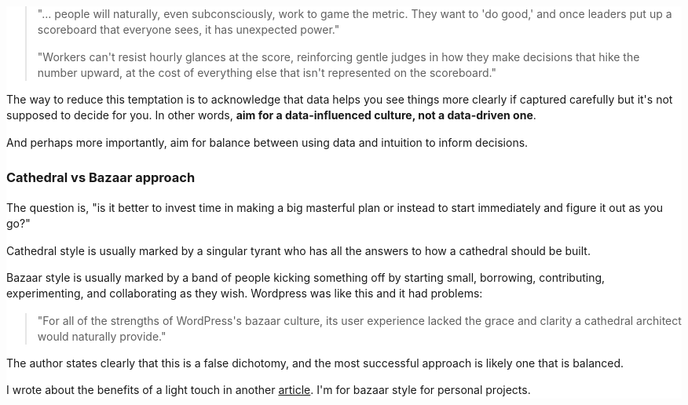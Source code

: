 > "... people will naturally, even subconsciously, work to game the metric. They want to 'do good,' and once leaders put up a scoreboard that everyone sees, it has unexpected power."
>  
> "Workers can't resist hourly glances at the score, reinforcing gentle judges in how they make decisions that hike the number upward, at the cost of everything else that isn't represented on the scoreboard."

The way to reduce this temptation is to acknowledge that data helps you see things more clearly if captured carefully but it's not supposed to decide for you. In other words, **aim for a data-influenced culture, not a data-driven one**.

And perhaps more importantly, aim for balance between using data and intuition to inform decisions.

### Cathedral vs Bazaar approach

The question is, "is it better to invest time in making a big masterful plan or instead to start immediately and figure it out as you go?"

Cathedral style is usually marked by a singular tyrant who has all the answers to how a cathedral should be built.

Bazaar style is usually marked by a band of people kicking something off by starting small, borrowing, contributing, experimenting, and collaborating as they wish. Wordpress was like this and it had problems:

> "For all of the strengths of WordPress's bazaar culture, its user experience lacked the grace and clarity a cathedral architect would naturally provide."

The author states clearly that this is a false dichotomy, and the most successful approach is likely one that is balanced.

I wrote about the benefits of a light touch in another [article](/2020-07-19-the-magic-of-a-light-touch/). I'm for bazaar style for personal projects. 
